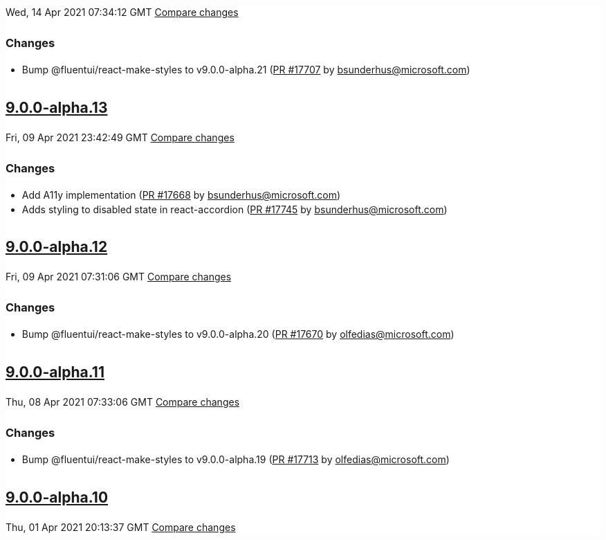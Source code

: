 Wed, 14 Apr 2021 07:34:12 GMT 
[Compare changes](https://github.com/microsoft/fluentui/compare/@fluentui/react-accordion_v9.0.0-alpha.13..@fluentui/react-accordion_v9.0.0-alpha.14)

### Changes

- Bump @fluentui/react-make-styles to v9.0.0-alpha.21 ([PR #17707](https://github.com/microsoft/fluentui/pull/17707) by bsunderhus@microsoft.com)

## [9.0.0-alpha.13](https://github.com/microsoft/fluentui/tree/@fluentui/react-accordion_v9.0.0-alpha.13)

Fri, 09 Apr 2021 23:42:49 GMT 
[Compare changes](https://github.com/microsoft/fluentui/compare/@fluentui/react-accordion_v9.0.0-alpha.12..@fluentui/react-accordion_v9.0.0-alpha.13)

### Changes

- Add A11y implementation ([PR #17668](https://github.com/microsoft/fluentui/pull/17668) by bsunderhus@microsoft.com)
- Adds styling to disabled state in react-accordion ([PR #17745](https://github.com/microsoft/fluentui/pull/17745) by bsunderhus@microsoft.com)

## [9.0.0-alpha.12](https://github.com/microsoft/fluentui/tree/@fluentui/react-accordion_v9.0.0-alpha.12)

Fri, 09 Apr 2021 07:31:06 GMT 
[Compare changes](https://github.com/microsoft/fluentui/compare/@fluentui/react-accordion_v9.0.0-alpha.11..@fluentui/react-accordion_v9.0.0-alpha.12)

### Changes

- Bump @fluentui/react-make-styles to v9.0.0-alpha.20 ([PR #17670](https://github.com/microsoft/fluentui/pull/17670) by olfedias@microsoft.com)

## [9.0.0-alpha.11](https://github.com/microsoft/fluentui/tree/@fluentui/react-accordion_v9.0.0-alpha.11)

Thu, 08 Apr 2021 07:33:06 GMT 
[Compare changes](https://github.com/microsoft/fluentui/compare/@fluentui/react-accordion_v9.0.0-alpha.10..@fluentui/react-accordion_v9.0.0-alpha.11)

### Changes

- Bump @fluentui/react-make-styles to v9.0.0-alpha.19 ([PR #17713](https://github.com/microsoft/fluentui/pull/17713) by olfedias@microsoft.com)

## [9.0.0-alpha.10](https://github.com/microsoft/fluentui/tree/@fluentui/react-accordion_v9.0.0-alpha.10)

Thu, 01 Apr 2021 20:13:37 GMT 
[Compare changes](https://github.com/microsoft/fluentui/compare/@fluentui/react-accordion_v9.0.0-alpha.9..@fluentui/react-accordion_v9.0.0-alpha.10)
